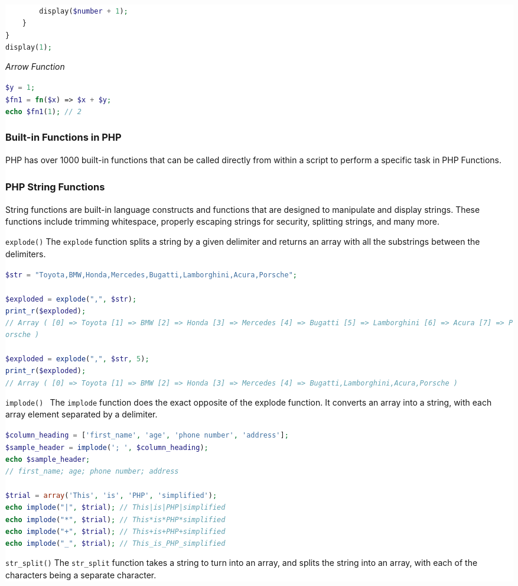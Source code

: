 ```php
        display($number + 1);
    }
}
display(1);
```
*Arrow Function* 
```php
$y = 1;
$fn1 = fn($x) => $x + $y; 
echo $fn1(1); // 2
```
### Built-in Functions in PHP 
PHP has over 1000 built-in functions that can be called directly from within a script to perform a specific task in PHP Functions.  

### PHP String Functions
String functions are built-in language constructs and functions that are designed to manipulate and display strings. These functions include trimming whitespace, properly escaping strings for security, splitting strings, and many more.  

`explode()`
The `explode` function splits a string by a given delimiter and returns an array with all the substrings between the delimiters.  
```php
$str = "Toyota,BMW,Honda,Mercedes,Bugatti,Lamborghini,Acura,Porsche";

$exploded = explode(",", $str);
print_r($exploded);
// Array ( [0] => Toyota [1] => BMW [2] => Honda [3] => Mercedes [4] => Bugatti [5] => Lamborghini [6] => Acura [7] => Porsche ) 

$exploded = explode(",", $str, 5);
print_r($exploded);
// Array ( [0] => Toyota [1] => BMW [2] => Honda [3] => Mercedes [4] => Bugatti,Lamborghini,Acura,Porsche ) 
```
`implode() `
The `implode` function does the exact opposite of the explode function. It converts an array into a string, with each array element separated by a delimiter.
```php
$column_heading = ['first_name', 'age', 'phone number', 'address'];
$sample_header = implode('; ', $column_heading);
echo $sample_header;
// first_name; age; phone number; address

$trial = array('This', 'is', 'PHP', 'simplified');
echo implode("|", $trial); // This|is|PHP|simplified
echo implode("*", $trial); // This*is*PHP*simplified
echo implode("+", $trial); // This+is+PHP+simplified
echo implode("_", $trial); // This_is_PHP_simplified
```
`str_split()`
The `str_split` function takes a string to turn into an array, and splits the string into an array, with each of the characters being a separate character.
